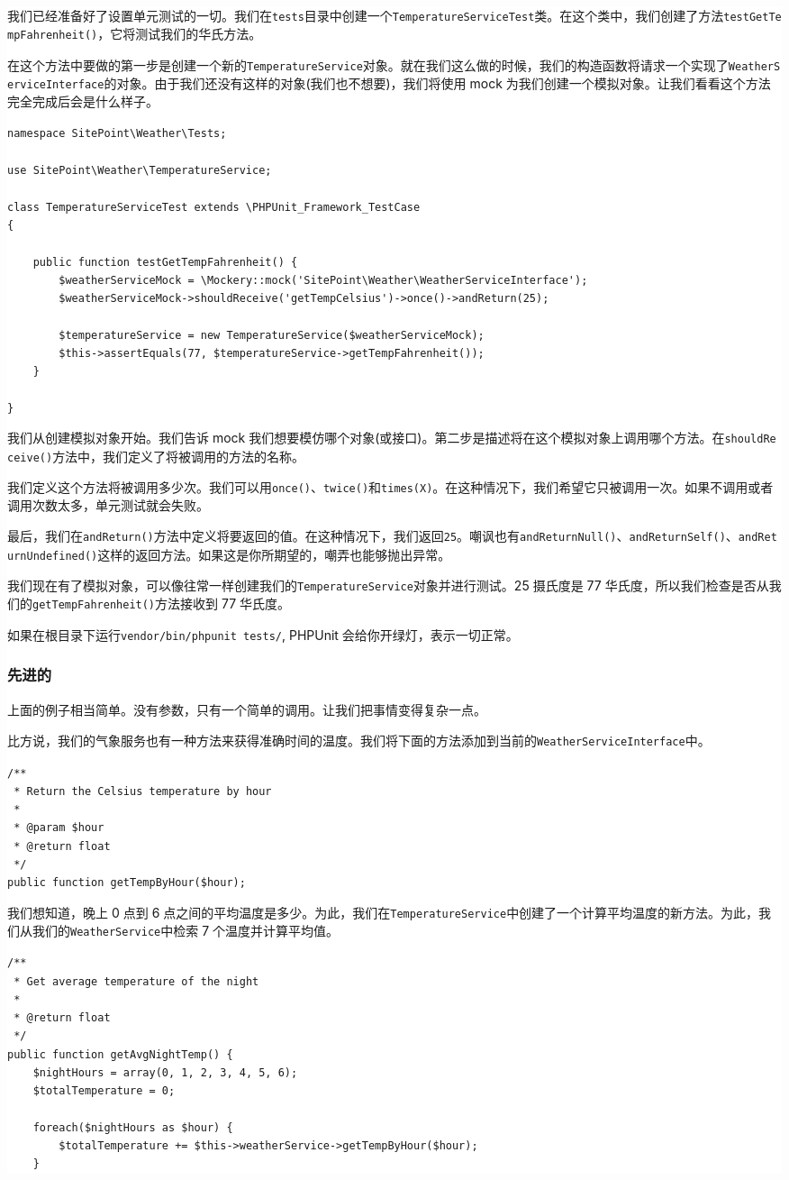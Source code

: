 我们已经准备好了设置单元测试的一切。我们在`tests`目录中创建一个`TemperatureServiceTest`类。在这个类中，我们创建了方法`testGetTempFahrenheit()`，它将测试我们的华氏方法。

在这个方法中要做的第一步是创建一个新的`TemperatureService`对象。就在我们这么做的时候，我们的构造函数将请求一个实现了`WeatherServiceInterface`的对象。由于我们还没有这样的对象(我们也不想要)，我们将使用 mock 为我们创建一个模拟对象。让我们看看这个方法完全完成后会是什么样子。

```
namespace SitePoint\Weather\Tests;

use SitePoint\Weather\TemperatureService;

class TemperatureServiceTest extends \PHPUnit_Framework_TestCase 
{

    public function testGetTempFahrenheit() {
        $weatherServiceMock = \Mockery::mock('SitePoint\Weather\WeatherServiceInterface');
        $weatherServiceMock->shouldReceive('getTempCelsius')->once()->andReturn(25);

        $temperatureService = new TemperatureService($weatherServiceMock);
        $this->assertEquals(77, $temperatureService->getTempFahrenheit());
    }

}
```

我们从创建模拟对象开始。我们告诉 mock 我们想要模仿哪个对象(或接口)。第二步是描述将在这个模拟对象上调用哪个方法。在`shouldReceive()`方法中，我们定义了将被调用的方法的名称。

我们定义这个方法将被调用多少次。我们可以用`once()`、`twice()`和`times(X)`。在这种情况下，我们希望它只被调用一次。如果不调用或者调用次数太多，单元测试就会失败。

最后，我们在`andReturn()`方法中定义将要返回的值。在这种情况下，我们返回`25`。嘲讽也有`andReturnNull()`、`andReturnSelf()`、`andReturnUndefined()`这样的返回方法。如果这是你所期望的，嘲弄也能够抛出异常。

我们现在有了模拟对象，可以像往常一样创建我们的`TemperatureService`对象并进行测试。25 摄氏度是 77 华氏度，所以我们检查是否从我们的`getTempFahrenheit()`方法接收到 77 华氏度。

如果在根目录下运行`vendor/bin/phpunit tests/`, PHPUnit 会给你开绿灯，表示一切正常。

### 先进的

上面的例子相当简单。没有参数，只有一个简单的调用。让我们把事情变得复杂一点。

比方说，我们的气象服务也有一种方法来获得准确时间的温度。我们将下面的方法添加到当前的`WeatherServiceInterface`中。

```
/**
 * Return the Celsius temperature by hour
 * 
 * @param $hour
 * @return float
 */
public function getTempByHour($hour);
```

我们想知道，晚上 0 点到 6 点之间的平均温度是多少。为此，我们在`TemperatureService`中创建了一个计算平均温度的新方法。为此，我们从我们的`WeatherService`中检索 7 个温度并计算平均值。

```
/**
 * Get average temperature of the night
 * 
 * @return float
 */
public function getAvgNightTemp() {
    $nightHours = array(0, 1, 2, 3, 4, 5, 6);
    $totalTemperature = 0;

    foreach($nightHours as $hour) {
        $totalTemperature += $this->weatherService->getTempByHour($hour);
    }

```